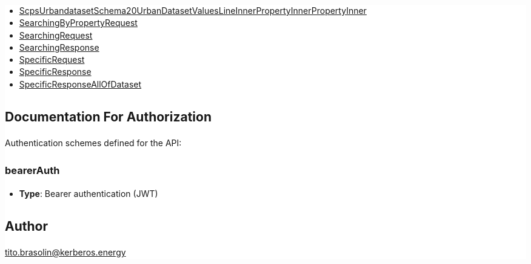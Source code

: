  - [ScpsUrbandatasetSchema20UrbanDatasetValuesLineInnerPropertyInnerPropertyInner](docs/ScpsUrbandatasetSchema20UrbanDatasetValuesLineInnerPropertyInnerPropertyInner.md)
 - [SearchingByPropertyRequest](docs/SearchingByPropertyRequest.md)
 - [SearchingRequest](docs/SearchingRequest.md)
 - [SearchingResponse](docs/SearchingResponse.md)
 - [SpecificRequest](docs/SpecificRequest.md)
 - [SpecificResponse](docs/SpecificResponse.md)
 - [SpecificResponseAllOfDataset](docs/SpecificResponseAllOfDataset.md)


<a id="documentation-for-authorization"></a>
## Documentation For Authorization


Authentication schemes defined for the API:
<a id="bearerAuth"></a>
### bearerAuth

- **Type**: Bearer authentication (JWT)


## Author

tito.brasolin@kerberos.energy


